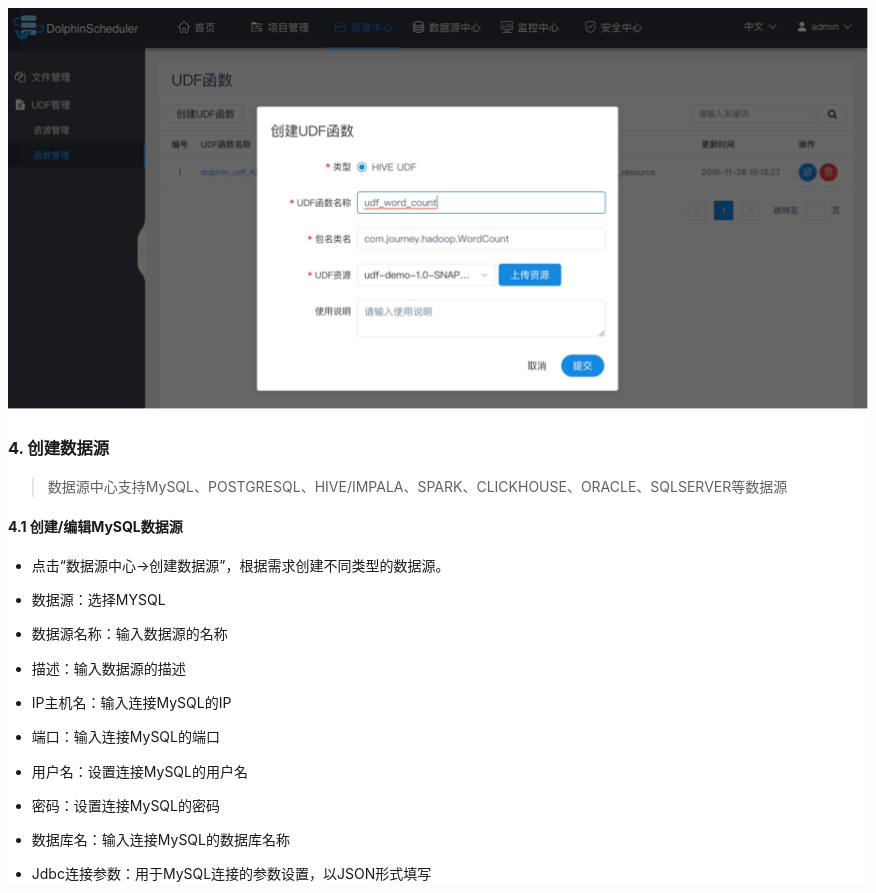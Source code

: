    <img src="/img/udf_edit.png" width="100%" />
 </p>


### 4. 创建数据源
  > 数据源中心支持MySQL、POSTGRESQL、HIVE/IMPALA、SPARK、CLICKHOUSE、ORACLE、SQLSERVER等数据源

#### 4.1 创建/编辑MySQL数据源

  - 点击“数据源中心->创建数据源”，根据需求创建不同类型的数据源。

  - 数据源：选择MYSQL
  - 数据源名称：输入数据源的名称
  - 描述：输入数据源的描述
  - IP主机名：输入连接MySQL的IP
  - 端口：输入连接MySQL的端口
  - 用户名：设置连接MySQL的用户名
  - 密码：设置连接MySQL的密码
  - 数据库名：输入连接MySQL的数据库名称
  - Jdbc连接参数：用于MySQL连接的参数设置，以JSON形式填写

<p align="center">